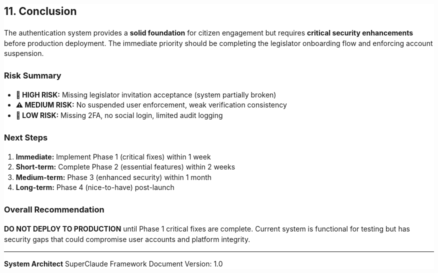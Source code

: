 
## 11. Conclusion

The authentication system provides a **solid foundation** for citizen engagement but requires **critical security enhancements** before production deployment. The immediate priority should be completing the legislator onboarding flow and enforcing account suspension.

### Risk Summary
- **🚨 HIGH RISK:** Missing legislator invitation acceptance (system partially broken)
- **⚠️ MEDIUM RISK:** No suspended user enforcement, weak verification consistency
- **🔵 LOW RISK:** Missing 2FA, no social login, limited audit logging

### Next Steps
1. **Immediate:** Implement Phase 1 (critical fixes) within 1 week
2. **Short-term:** Complete Phase 2 (essential features) within 2 weeks
3. **Medium-term:** Phase 3 (enhanced security) within 1 month
4. **Long-term:** Phase 4 (nice-to-have) post-launch

### Overall Recommendation
**DO NOT DEPLOY TO PRODUCTION** until Phase 1 critical fixes are complete. Current system is functional for testing but has security gaps that could compromise user accounts and platform integrity.

---

**System Architect**
SuperClaude Framework
Document Version: 1.0
